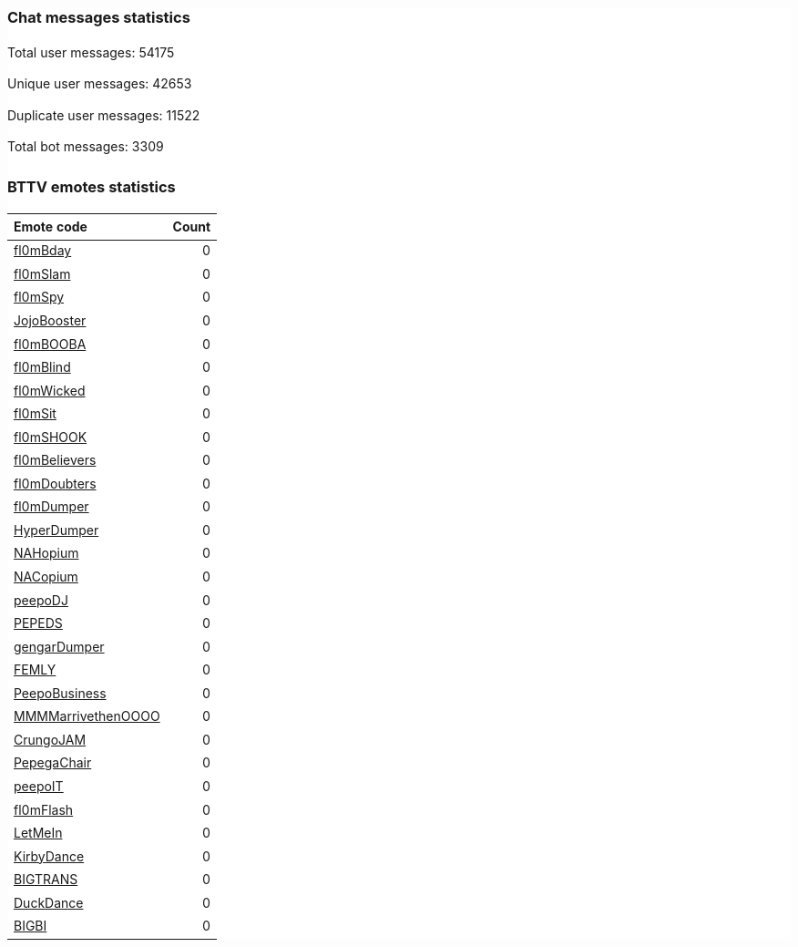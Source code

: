 ### Chat messages statistics

Total user messages: 54175

Unique user messages: 42653

Duplicate user messages: 11522

Total bot messages: 3309

### BTTV emotes statistics

| Emote code                                                                  | Count |
| :-------------------------------------------------------------------------- | ----: |
| [fl0mBday](https://betterttv.com/emotes/5b970de1c055363f40e9b112)           | 0     |
| [fl0mSlam](https://betterttv.com/emotes/5ff3419485ffcf047a708374)           | 0     |
| [fl0mSpy](https://betterttv.com/emotes/602a98c282b7c45eb1c94c21)            | 0     |
| [JojoBooster](https://betterttv.com/emotes/61491143b63cc97ee6d2884c)        | 0     |
| [fl0mBOOBA](https://betterttv.com/emotes/614914f1b63cc97ee6d288f0)          | 0     |
| [fl0mBlind](https://betterttv.com/emotes/61491549b63cc97ee6d28917)          | 0     |
| [fl0mWicked](https://betterttv.com/emotes/6151e6b2b63cc97ee6d393d2)         | 0     |
| [fl0mSit](https://betterttv.com/emotes/6151e792b63cc97ee6d39403)            | 0     |
| [fl0mSHOOK](https://betterttv.com/emotes/61548286b63cc97ee6d3e9e4)          | 0     |
| [fl0mBelievers](https://betterttv.com/emotes/61644ee3b63cc97ee6d5c94b)      | 0     |
| [fl0mDoubters](https://betterttv.com/emotes/61644f12b63cc97ee6d5c952)       | 0     |
| [fl0mDumper](https://betterttv.com/emotes/616d8398054a252a431f9828)         | 0     |
| [HyperDumper](https://betterttv.com/emotes/6173674578e76c144f05f4fa)        | 0     |
| [NAHopium](https://betterttv.com/emotes/627d03e93c6f14b688479c51)           | 0     |
| [NACopium](https://betterttv.com/emotes/62a9a5146ef7a5f0b7df2aae)           | 0     |
| [peepoDJ](https://betterttv.com/emotes/5fb972c7e2900c6f07df3adb)            | 0     |
| [PEPEDS](https://betterttv.com/emotes/5be9f494a550811484ed2dd4)             | 0     |
| [gengarDumper](https://betterttv.com/emotes/60d16f178ed8b373e4217a81)       | 0     |
| [FEMLY](https://betterttv.com/emotes/60bf6e6df8b3f62601c3aa1d)              | 0     |
| [PeepoBusiness](https://betterttv.com/emotes/60e642768ed8b373e421f47b)      | 0     |
| [MMMMarrivethenOOOO](https://betterttv.com/emotes/60b8124af8b3f62601c379b3) | 0     |
| [CrungoJAM](https://betterttv.com/emotes/60bbed43f8b3f62601c392dd)          | 0     |
| [PepegaChair](https://betterttv.com/emotes/6012e812df6a0665f2754e21)        | 0     |
| [peepoIT](https://betterttv.com/emotes/62eaa864352cab2523f743d9)            | 0     |
| [fl0mFlash](https://betterttv.com/emotes/6010288482cf6865d55309aa)          | 0     |
| [LetMeIn](https://betterttv.com/emotes/5d43347be371c44491eed09a)            | 0     |
| [KirbyDance](https://betterttv.com/emotes/5f3323cf4510395d822b557a)         | 0     |
| [BIGTRANS](https://betterttv.com/emotes/605a097e7493072efdeb30a9)           | 0     |
| [DuckDance](https://betterttv.com/emotes/6235784906fd6a9f5be7760c)          | 0     |
| [BIGBI](https://betterttv.com/emotes/6143923642092e37fb1bc830)              | 0     |